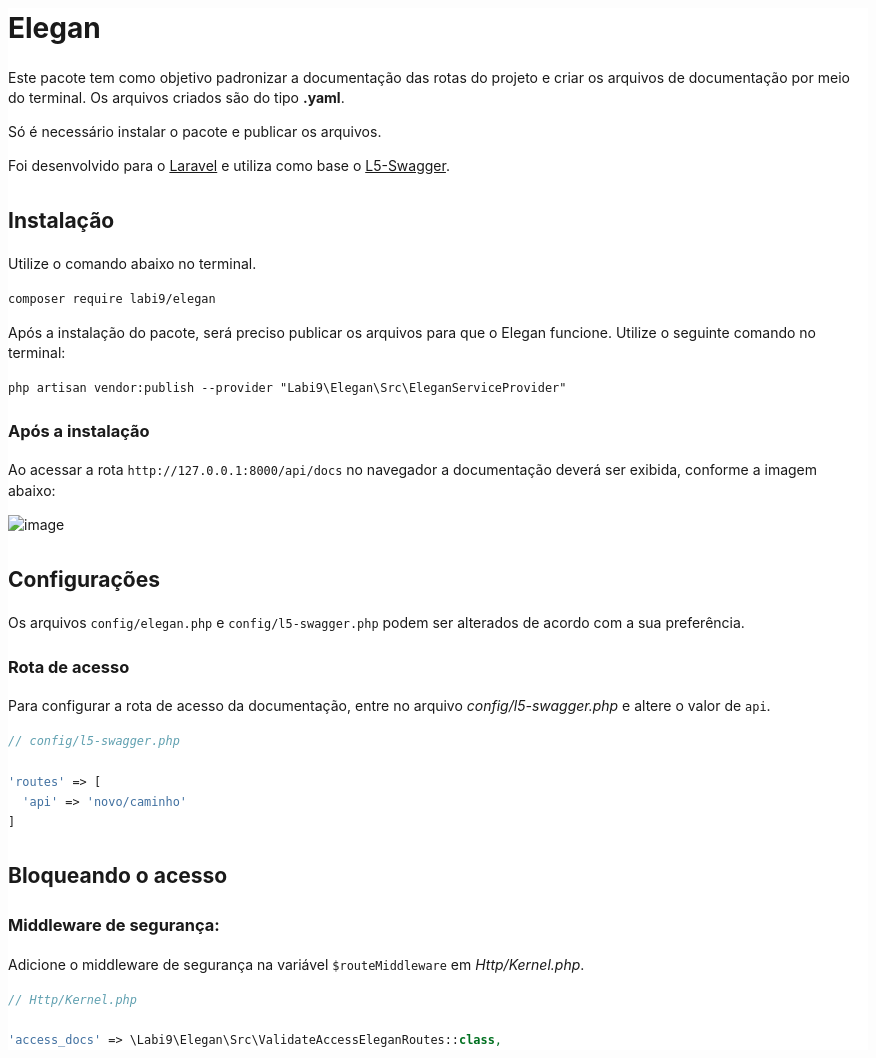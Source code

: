 Elegan
===

Este pacote tem como objetivo padronizar a documentação das rotas do projeto e criar os arquivos de
documentação por meio do terminal. Os arquivos criados são do tipo **.yaml**.

Só é necessário instalar o pacote e publicar os arquivos.

Foi desenvolvido para o [Laravel](https://laravel.com/) e utiliza como base o [L5-Swagger](https://github.com/DarkaOnLine/L5-Swagger).

Instalação
---

Utilize o comando abaixo no terminal.
```bash
composer require labi9/elegan
```


Após a instalação do pacote, será preciso publicar os arquivos para que o Elegan funcione. Utilize o seguinte comando no terminal:
```console
php artisan vendor:publish --provider "Labi9\Elegan\Src\EleganServiceProvider"
```

### Após a instalação
Ao acessar a rota `http://127.0.0.1:8000/api/docs` no navegador a documentação deverá ser exibida, conforme a imagem abaixo:

![image](/uploads/68c040616cf21ed871f9528ebeed4c87/image.png)

Configurações
---
Os arquivos `config/elegan.php` e `config/l5-swagger.php` podem ser alterados de acordo com a sua preferência.

### Rota de acesso
Para configurar a rota de acesso da documentação, entre no arquivo _config/l5-swagger.php_ e altere o valor de `api`.
```php
// config/l5-swagger.php

'routes' => [
  'api' => 'novo/caminho'
]
```

Bloqueando o acesso
---
### Middleware de segurança:
Adicione o middleware de segurança na variável `$routeMiddleware` em _Http/Kernel.php_.
```php
// Http/Kernel.php

'access_docs' => \Labi9\Elegan\Src\ValidateAccessEleganRoutes::class,
```
